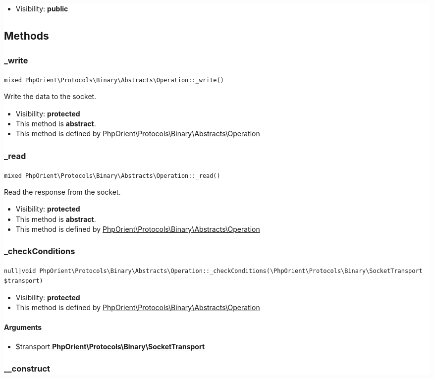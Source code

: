 



* Visibility: **public**


Methods
-------


### _write

    mixed PhpOrient\Protocols\Binary\Abstracts\Operation::_write()

Write the data to the socket.



* Visibility: **protected**
* This method is **abstract**.
* This method is defined by [PhpOrient\Protocols\Binary\Abstracts\Operation](PhpOrient-Protocols-Binary-Abstracts-Operation.md)




### _read

    mixed PhpOrient\Protocols\Binary\Abstracts\Operation::_read()

Read the response from the socket.



* Visibility: **protected**
* This method is **abstract**.
* This method is defined by [PhpOrient\Protocols\Binary\Abstracts\Operation](PhpOrient-Protocols-Binary-Abstracts-Operation.md)




### _checkConditions

    null|void PhpOrient\Protocols\Binary\Abstracts\Operation::_checkConditions(\PhpOrient\Protocols\Binary\SocketTransport $transport)





* Visibility: **protected**
* This method is defined by [PhpOrient\Protocols\Binary\Abstracts\Operation](PhpOrient-Protocols-Binary-Abstracts-Operation.md)


#### Arguments
* $transport **[PhpOrient\Protocols\Binary\SocketTransport](PhpOrient-Protocols-Binary-SocketTransport.md)**



### __construct

